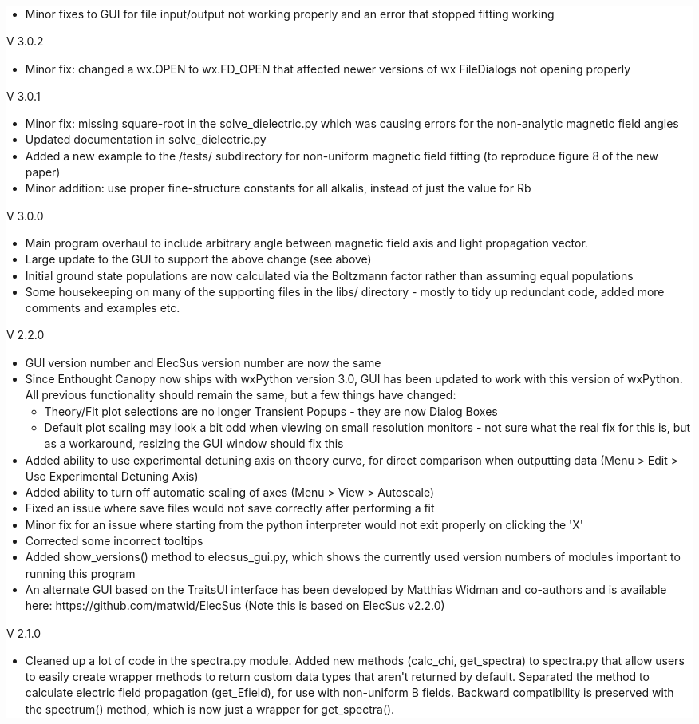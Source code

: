 - Minor fixes to GUI for file input/output not working properly and an error that stopped fitting working

V 3.0.2

- Minor fix: changed a wx.OPEN to wx.FD_OPEN that affected newer versions of wx FileDialogs not opening properly

V 3.0.1

- Minor fix: missing square-root in the solve_dielectric.py which was causing errors for the non-analytic magnetic field angles
- Updated documentation in solve_dielectric.py
- Added a new example to the /tests/ subdirectory for non-uniform magnetic field fitting (to reproduce figure 8 of the new paper)
- Minor addition: use proper fine-structure constants for all alkalis, instead of just the value for Rb

V 3.0.0

- Main program overhaul to include arbitrary angle between magnetic field axis and light propagation vector.
- Large update to the GUI to support the above change (see above)
- Initial ground state populations are now calculated via the Boltzmann factor rather than assuming equal populations
- Some housekeeping on many of the supporting files in the libs/ directory - mostly to tidy up redundant code, added more comments and examples etc.
	
V 2.2.0

- GUI version number and ElecSus version number are now the same
- Since Enthought Canopy now ships with wxPython version 3.0, GUI has been
	updated to work with this version of wxPython. All previous functionality should 
	remain the same, but a few things have changed:
    - Theory/Fit plot selections are no longer Transient Popups - they are now Dialog Boxes
	- Default plot scaling may look a bit odd when viewing on small resolution monitors -
			not sure what the real fix for this is, but as a workaround, resizing the GUI window
			should fix this
- Added ability to use experimental detuning axis on theory curve, 
	for direct comparison when outputting data (Menu > Edit > Use Experimental Detuning Axis)
- Added ability to turn off automatic scaling of axes (Menu > View > Autoscale)
- Fixed an issue where save files would not save correctly after performing a fit
- Minor fix for an issue where starting from the python interpreter would not exit properly on clicking the 'X'
- Corrected some incorrect tooltips
- Added show_versions() method to elecsus_gui.py, which shows the currently used version numbers of 
	modules important to running this program
- An alternate GUI based on the TraitsUI interface has been developed by Matthias Widman and co-authors and is available here: https://github.com/matwid/ElecSus (Note this is based on ElecSus v2.2.0)
		
V 2.1.0

- Cleaned up a lot of code in the spectra.py module. Added new methods (calc_chi, get_spectra) to spectra.py that allow users to easily create wrapper methods to return custom data types that aren't returned by default. Separated the method to calculate electric field propagation (get_Efield), for use with non-uniform B fields. Backward compatibility is preserved with the spectrum() method, which is now just a wrapper for get_spectra().
	